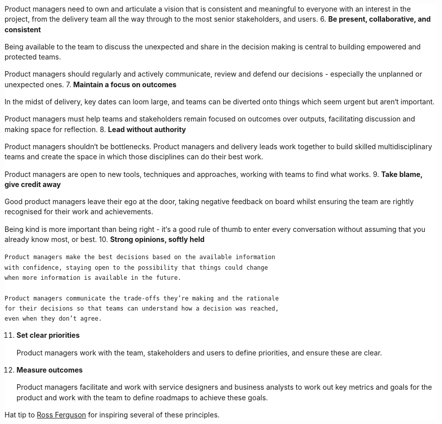   Product managers need to own and articulate a vision that is consistent and
   meaningful to everyone with an interest in the project, from the delivery
   team all the way through to the most senior stakeholders, and users.
6. **Be present, collaborative, and consistent**

   Being available to the team to discuss the unexpected and share in the
   decision making is central to building empowered and protected teams.

   Product managers should regularly and actively communicate, review and defend
   our decisions - especially the unplanned or unexpected ones.
7. **Maintain a focus on outcomes**

   In the midst of delivery, key dates can loom large, and teams can be diverted
   onto things which seem urgent but aren‘t important.

   Product managers must help teams and stakeholders remain focused on outcomes
   over outputs, facilitating discussion and making space for reflection.
8. **Lead without authority**

   Product managers shouldn‘t be bottlenecks. Product managers and delivery
   leads work together to build skilled multidisciplinary teams and create the
   space in which those disciplines can do their best work.

   Product managers are open to new tools, techniques and approaches, working
   with teams to find what works.
9. **Take blame, give credit away**

   Good product managers leave their ego at the door, taking negative feedback
   on board whilst ensuring the team are rightly recognised for their work and
   achievements.

   Being kind is more important than being right - it‘s a good rule of thumb to
   enter every conversation without assuming that you already know most, or
   best.
10. **Strong opinions, softly held**

    Product managers make the best decisions based on the available information
    with confidence, staying open to the possibility that things could change
    when more information is available in the future.

    Product managers communicate the trade-offs they’re making and the rationale
    for their decisions so that teams can understand how a decision was reached,
    even when they don’t agree.
11. **Set clear priorities**

    Product managers work with the team, stakeholders and users to define
    priorities, and ensure these are clear.
12. **Measure outcomes**

    Product managers facilitate and work with service designers and business
    analysts to work out key metrics and goals for the product and work with the
    team to define roadmaps to achieve these goals.

Hat tip to
[Ross Ferguson](https://medium.com/@rossferg/the-principles-that-make-me-a-better-product-manager-9e50814d184f)
for inspiring several of these principles.
